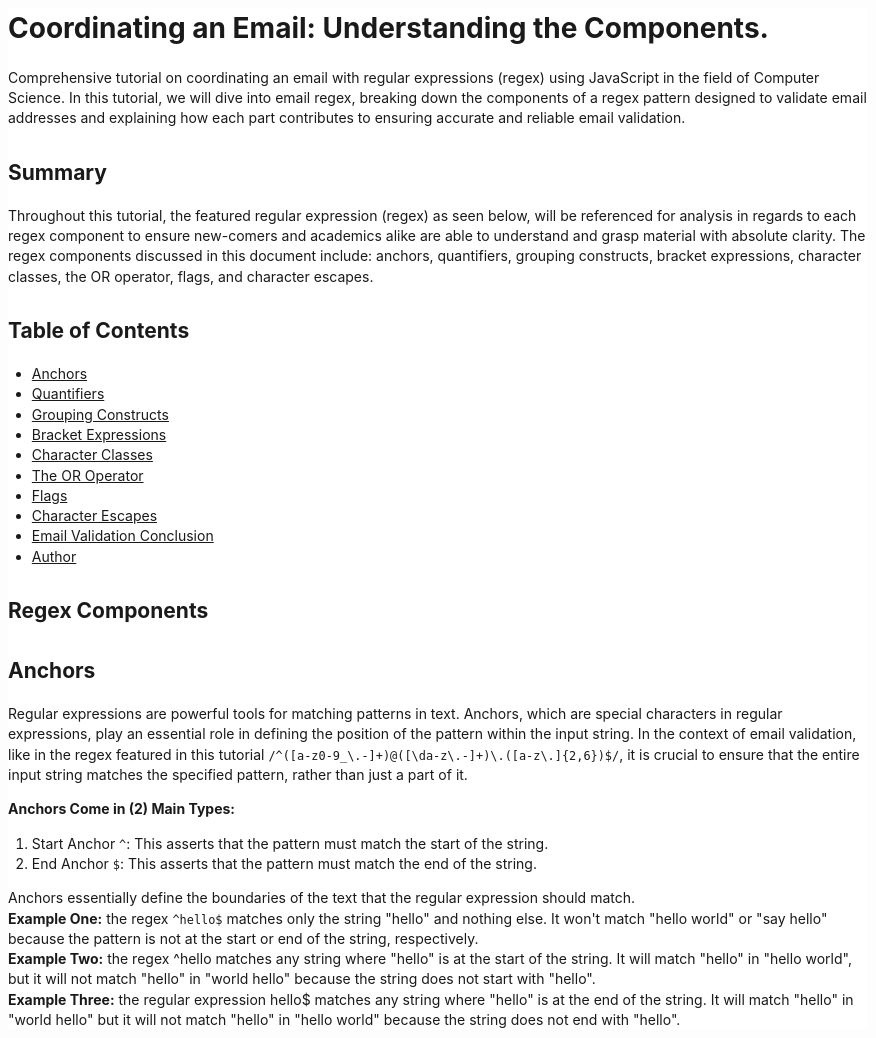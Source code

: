 # Coordinating an Email: Understanding the Components. 

Comprehensive tutorial on coordinating an email with regular expressions (regex) using JavaScript in the field of Computer Science. In this tutorial, we will dive into email regex, breaking down the components of a regex pattern designed to validate email addresses and explaining how each part contributes to ensuring accurate and reliable email validation.

## Summary

Throughout this tutorial, the featured regular expression (regex) as seen below, will be referenced for analysis in regards to each regex component to ensure new-comers and academics alike are able to understand and grasp material with absolute clarity. The regex components discussed in this document include: anchors, quantifiers, grouping constructs, bracket expressions, character classes, the OR operator, flags, and character escapes.

## Table of Contents

- [Anchors](#anchors)
- [Quantifiers](#quantifiers)
- [Grouping Constructs](#grouping-constructs)
- [Bracket Expressions](#bracket-expressions)
- [Character Classes](#character-classes)
- [The OR Operator](#the-or-operator)
- [Flags](#flags)
- [Character Escapes](#character-escapes)
- [Email Validation Conclusion](#email-validation-conclusion)
- [Author](#author)

## Regex Components

## Anchors
Regular expressions are powerful tools for matching patterns in text. Anchors, which are special characters in regular expressions, play an essential role in defining the position of the pattern within the input string. In the context of email validation, like in the regex featured in this tutorial `/^([a-z0-9_\.-]+)@([\da-z\.-]+)\.([a-z\.]{2,6})$/`, it is crucial to ensure that the entire input string matches the specified pattern, rather than just a part of it.

**Anchors Come in (2) Main Types:**
1. Start Anchor `^`: This asserts that the pattern must match the start of the string.
2. End Anchor `$`: This asserts that the pattern must match the end of the string.

Anchors essentially define the boundaries of the text that the regular expression should match. 
<br>
**Example One:** the regex `^hello$` matches only the string "hello" and nothing else. It won't match "hello world" or "say hello" because the pattern is not at the start or end of the string, respectively.
<br>
**Example Two:** the regex ^hello matches any string where "hello" is at the start of the string. It will match "hello" in "hello world", but it will not match "hello" in "world hello" because the string does not start with "hello".
<br>
**Example Three:** the regular expression hello$ matches any string where "hello" is at the end of the string.  It will match "hello" in "world hello" but it will not match "hello" in "hello world" because the string does not end with "hello".
